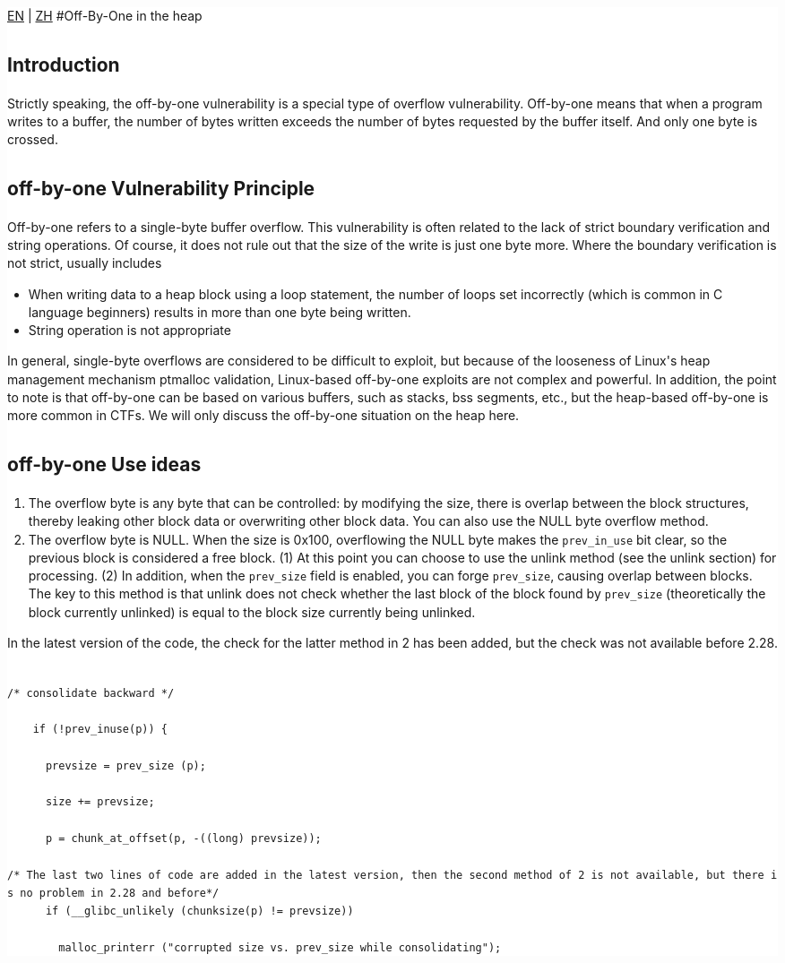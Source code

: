 [EN](./off_by_one.md) | [ZH](./off_by_one-zh.md)
#Off-By-One in the heap


## Introduction


Strictly speaking, the off-by-one vulnerability is a special type of overflow vulnerability. Off-by-one means that when a program writes to a buffer, the number of bytes written exceeds the number of bytes requested by the buffer itself. And only one byte is crossed.


## off-by-one Vulnerability Principle


Off-by-one refers to a single-byte buffer overflow. This vulnerability is often related to the lack of strict boundary verification and string operations. Of course, it does not rule out that the size of the write is just one byte more. Where the boundary verification is not strict, usually includes


- When writing data to a heap block using a loop statement, the number of loops set incorrectly (which is common in C language beginners) results in more than one byte being written.
- String operation is not appropriate


In general, single-byte overflows are considered to be difficult to exploit, but because of the looseness of Linux&#39;s heap management mechanism ptmalloc validation, Linux-based off-by-one exploits are not complex and powerful.
In addition, the point to note is that off-by-one can be based on various buffers, such as stacks, bss segments, etc., but the heap-based off-by-one is more common in CTFs. We will only discuss the off-by-one situation on the heap here.


## off-by-one Use ideas


1. The overflow byte is any byte that can be controlled: by modifying the size, there is overlap between the block structures, thereby leaking other block data or overwriting other block data. You can also use the NULL byte overflow method.
2. The overflow byte is NULL. When the size is 0x100, overflowing the NULL byte makes the `prev_in_use` bit clear, so the previous block is considered a free block. (1) At this point you can choose to use the unlink method (see the unlink section) for processing. (2) In addition, when the `prev_size` field is enabled, you can forge `prev_size`, causing overlap between blocks. The key to this method is that unlink does not check whether the last block of the block found by `prev_size` (theoretically the block currently unlinked) is equal to the block size currently being unlinked.


In the latest version of the code, the check for the latter method in 2 has been added, but the check was not available before 2.28.


```

/* consolidate backward */

    if (!prev_inuse(p)) {

      prevsize = prev_size (p);

      size += prevsize;

      p = chunk_at_offset(p, -((long) prevsize));

/* The last two lines of code are added in the latest version, then the second method of 2 is not available, but there is no problem in 2.28 and before*/
      if (__glibc_unlikely (chunksize(p) != prevsize))

        malloc_printerr ("corrupted size vs. prev_size while consolidating");
```